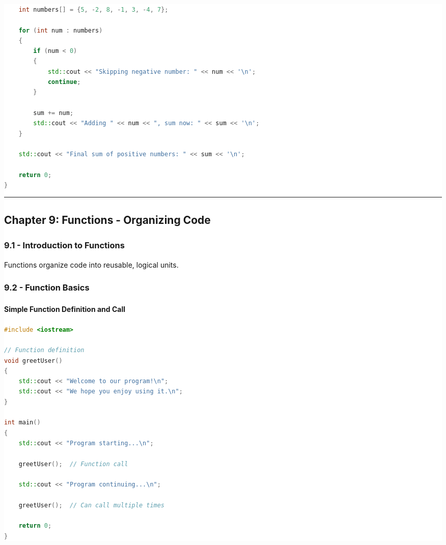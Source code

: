 ```cpp
    int numbers[] = {5, -2, 8, -1, 3, -4, 7};
    
    for (int num : numbers) 
    {
        if (num < 0) 
        {
            std::cout << "Skipping negative number: " << num << '\n';
            continue;
        }
        
        sum += num;
        std::cout << "Adding " << num << ", sum now: " << sum << '\n';
    }
    
    std::cout << "Final sum of positive numbers: " << sum << '\n';
    
    return 0;
}
```

---

## Chapter 9: Functions - Organizing Code

### 9.1 - Introduction to Functions

Functions organize code into reusable, logical units.

### 9.2 - Function Basics

#### Simple Function Definition and Call

```cpp
#include <iostream>

// Function definition
void greetUser() 
{
    std::cout << "Welcome to our program!\n";
    std::cout << "We hope you enjoy using it.\n";
}

int main() 
{
    std::cout << "Program starting...\n";
    
    greetUser();  // Function call
    
    std::cout << "Program continuing...\n";
    
    greetUser();  // Can call multiple times
    
    return 0;
}
```
